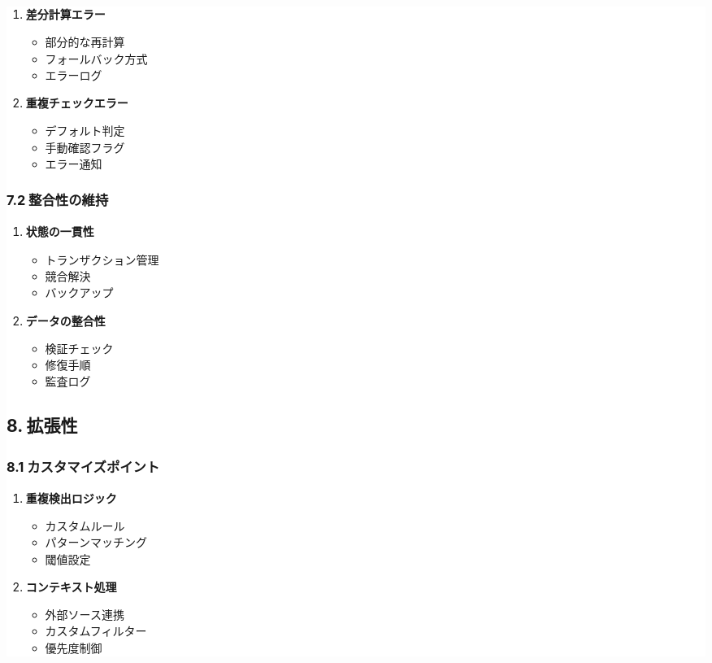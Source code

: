 1. **差分計算エラー**
   - 部分的な再計算
   - フォールバック方式
   - エラーログ

2. **重複チェックエラー**
   - デフォルト判定
   - 手動確認フラグ
   - エラー通知

### 7.2 整合性の維持

1. **状態の一貫性**
   - トランザクション管理
   - 競合解決
   - バックアップ

2. **データの整合性**
   - 検証チェック
   - 修復手順
   - 監査ログ

## 8. 拡張性

### 8.1 カスタマイズポイント

1. **重複検出ロジック**
   - カスタムルール
   - パターンマッチング
   - 閾値設定

2. **コンテキスト処理**
   - 外部ソース連携
   - カスタムフィルター
   - 優先度制御